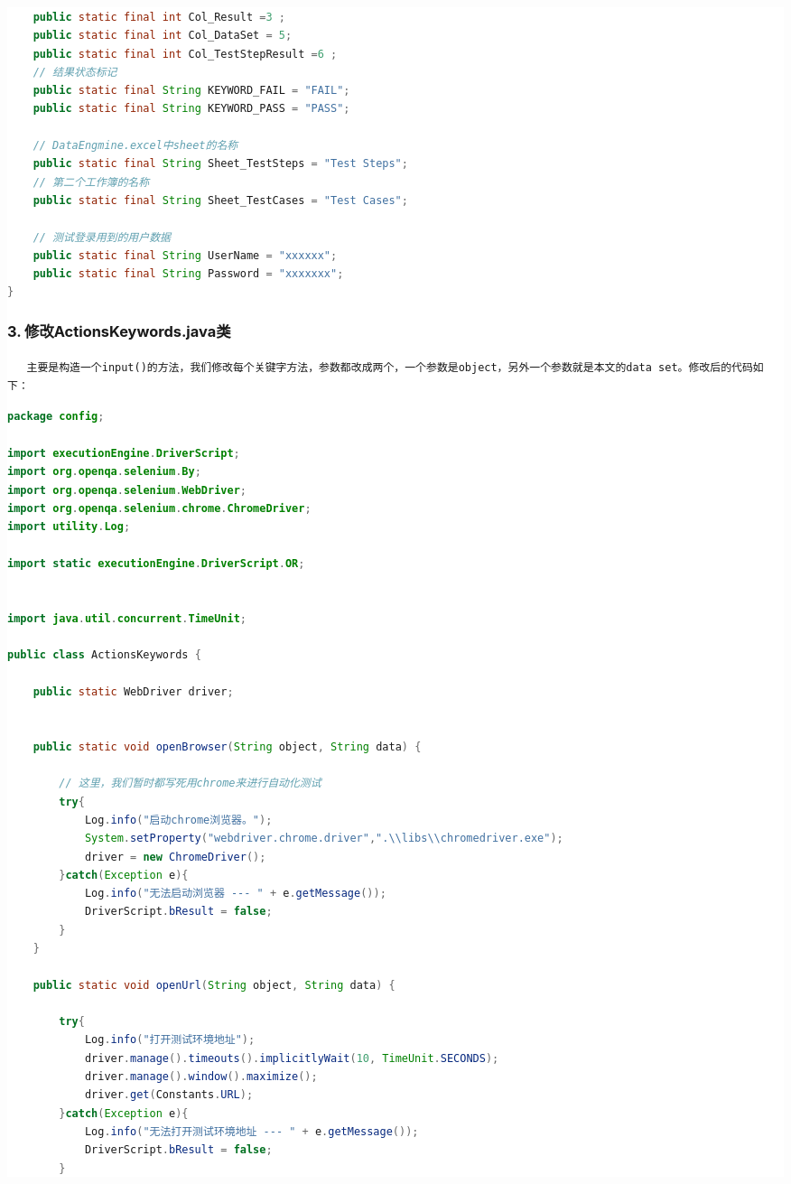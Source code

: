 ```java
    public static final int Col_Result =3 ;
    public static final int Col_DataSet = 5;
    public static final int Col_TestStepResult =6 ;
    // 结果状态标记
    public static final String KEYWORD_FAIL = "FAIL";
    public static final String KEYWORD_PASS = "PASS";
 
    // DataEngmine.excel中sheet的名称
    public static final String Sheet_TestSteps = "Test Steps";
    // 第二个工作簿的名称
    public static final String Sheet_TestCases = "Test Cases";
 
    // 测试登录用到的用户数据
    public static final String UserName = "xxxxxx";
    public static final String Password = "xxxxxxx";
}
```
### 3. 修改ActionsKeywords.java类

       主要是构造一个input()的方法，我们修改每个关键字方法，参数都改成两个，一个参数是object，另外一个参数就是本文的data set。修改后的代码如下：
```java
package config;
 
import executionEngine.DriverScript;
import org.openqa.selenium.By;
import org.openqa.selenium.WebDriver;
import org.openqa.selenium.chrome.ChromeDriver;
import utility.Log;
 
import static executionEngine.DriverScript.OR;
 
 
import java.util.concurrent.TimeUnit;
 
public class ActionsKeywords {
 
    public static WebDriver driver;
 
 
    public static void openBrowser(String object, String data) {
 
        // 这里，我们暂时都写死用chrome来进行自动化测试
        try{
            Log.info("启动chrome浏览器。");
            System.setProperty("webdriver.chrome.driver",".\\libs\\chromedriver.exe");
            driver = new ChromeDriver();
        }catch(Exception e){
            Log.info("无法启动浏览器 --- " + e.getMessage());
            DriverScript.bResult = false;
        }
    }
 
    public static void openUrl(String object, String data) {
 
        try{
            Log.info("打开测试环境地址");
            driver.manage().timeouts().implicitlyWait(10, TimeUnit.SECONDS);
            driver.manage().window().maximize();
            driver.get(Constants.URL);
        }catch(Exception e){
            Log.info("无法打开测试环境地址 --- " + e.getMessage());
            DriverScript.bResult = false;
        }
```